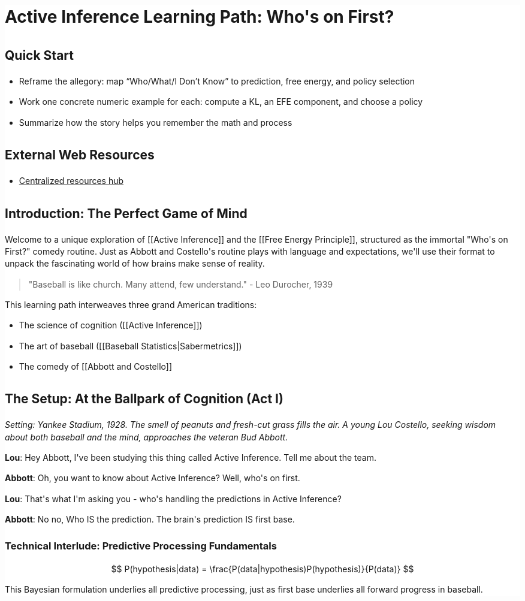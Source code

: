 # Active Inference Learning Path: Who's on First?

## Quick Start

- Reframe the allegory: map “Who/What/I Don’t Know” to prediction, free energy, and policy selection

- Work one concrete numeric example for each: compute a KL, an EFE component, and choose a policy

- Summarize how the story helps you remember the math and process

## External Web Resources

- [Centralized resources hub](./index.md#centralized-external-web-resources)

## Introduction: The Perfect Game of Mind

Welcome to a unique exploration of [[Active Inference]] and the [[Free Energy Principle]], structured as the immortal "Who's on First?" comedy routine. Just as Abbott and Costello's routine plays with language and expectations, we'll use their format to unpack the fascinating world of how brains make sense of reality.

> "Baseball is like church. Many attend, few understand." - Leo Durocher, 1939

This learning path interweaves three grand American traditions:

- The science of cognition ([[Active Inference]])

- The art of baseball ([[Baseball Statistics|Sabermetrics]])

- The comedy of [[Abbott and Costello]]

## The Setup: At the Ballpark of Cognition (Act I)

*Setting: Yankee Stadium, 1928. The smell of peanuts and fresh-cut grass fills the air. A young Lou Costello, seeking wisdom about both baseball and the mind, approaches the veteran Bud Abbott.*

**Lou**: Hey Abbott, I've been studying this thing called Active Inference. Tell me about the team.

**Abbott**: Oh, you want to know about Active Inference? Well, who's on first.

**Lou**: That's what I'm asking you - who's handling the predictions in Active Inference?

**Abbott**: No no, Who IS the prediction. The brain's prediction IS first base.

### Technical Interlude: Predictive Processing Fundamentals

```math

P(hypothesis|data) = \frac{P(data|hypothesis)P(hypothesis)}{P(data)}

```

This Bayesian formulation underlies all predictive processing, just as first base underlies all forward progress in baseball.
